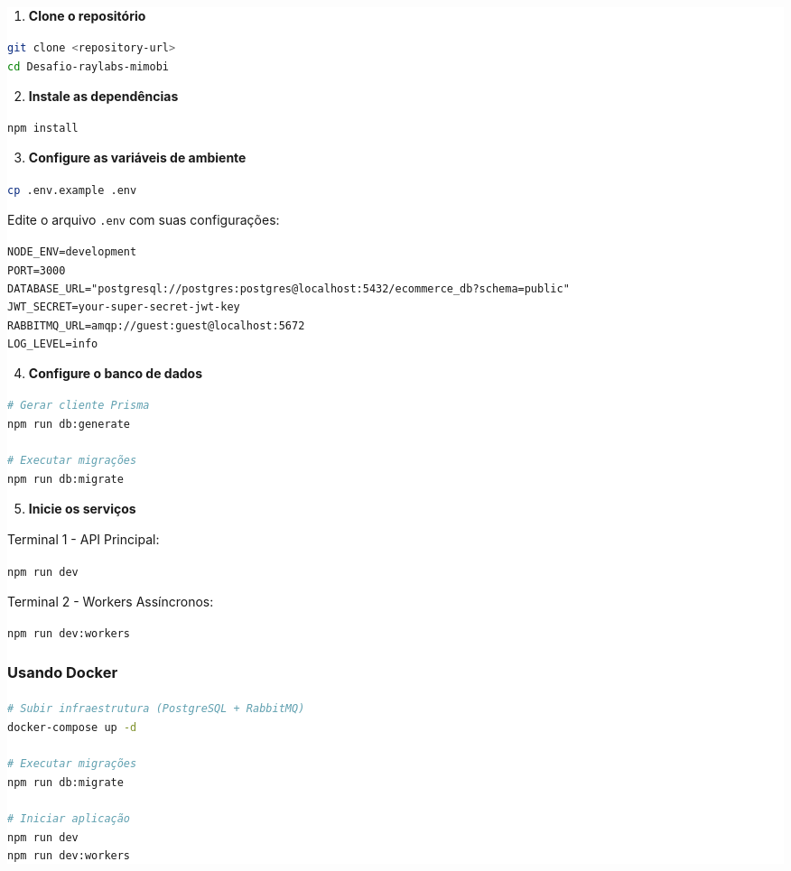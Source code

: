 1. **Clone o repositório**
```bash
git clone <repository-url>
cd Desafio-raylabs-mimobi
```

2. **Instale as dependências**
```bash
npm install
```

3. **Configure as variáveis de ambiente**
```bash
cp .env.example .env
```

Edite o arquivo `.env` com suas configurações:
```env
NODE_ENV=development
PORT=3000
DATABASE_URL="postgresql://postgres:postgres@localhost:5432/ecommerce_db?schema=public"
JWT_SECRET=your-super-secret-jwt-key
RABBITMQ_URL=amqp://guest:guest@localhost:5672
LOG_LEVEL=info
```

4. **Configure o banco de dados**
```bash
# Gerar cliente Prisma
npm run db:generate

# Executar migrações
npm run db:migrate
```

5. **Inicie os serviços**

Terminal 1 - API Principal:
```bash
npm run dev
```

Terminal 2 - Workers Assíncronos:
```bash
npm run dev:workers
```

### Usando Docker

```bash
# Subir infraestrutura (PostgreSQL + RabbitMQ)
docker-compose up -d

# Executar migrações
npm run db:migrate

# Iniciar aplicação
npm run dev
npm run dev:workers
```
